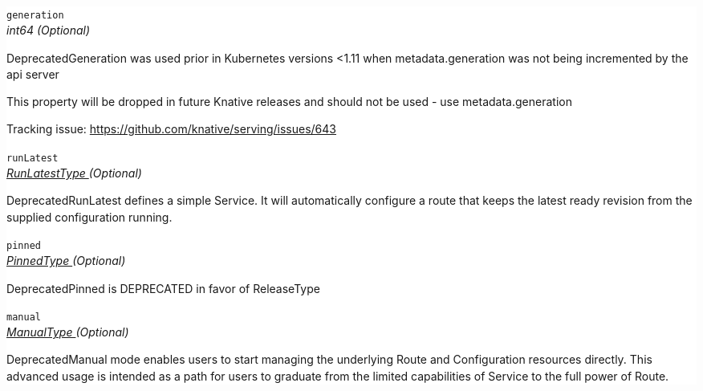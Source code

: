 <tr>
<td>
<code>generation</code></br>
<em>
int64
</em>
</td>
<td>
<em>(Optional)</em>
<p>DeprecatedGeneration was used prior in Kubernetes versions <1.11
when metadata.generation was not being incremented by the api server</p>
<p>This property will be dropped in future Knative releases and should
not be used - use metadata.generation</p>
<p>Tracking issue: <a href="https://github.com/knative/serving/issues/643">https://github.com/knative/serving/issues/643</a></p>
</td>
</tr>
<tr>
<td>
<code>runLatest</code></br>
<em>
<a href="#serving.knative.dev/v1alpha1.RunLatestType">
RunLatestType
</a>
</em>
</td>
<td>
<em>(Optional)</em>
<p>DeprecatedRunLatest defines a simple Service. It will automatically
configure a route that keeps the latest ready revision
from the supplied configuration running.</p>
</td>
</tr>
<tr>
<td>
<code>pinned</code></br>
<em>
<a href="#serving.knative.dev/v1alpha1.PinnedType">
PinnedType
</a>
</em>
</td>
<td>
<em>(Optional)</em>
<p>DeprecatedPinned is DEPRECATED in favor of ReleaseType</p>
</td>
</tr>
<tr>
<td>
<code>manual</code></br>
<em>
<a href="#serving.knative.dev/v1alpha1.ManualType">
ManualType
</a>
</em>
</td>
<td>
<em>(Optional)</em>
<p>DeprecatedManual mode enables users to start managing the underlying Route and Configuration
resources directly.  This advanced usage is intended as a path for users to graduate
from the limited capabilities of Service to the full power of Route.</p>
</td>
</tr>
<tr>